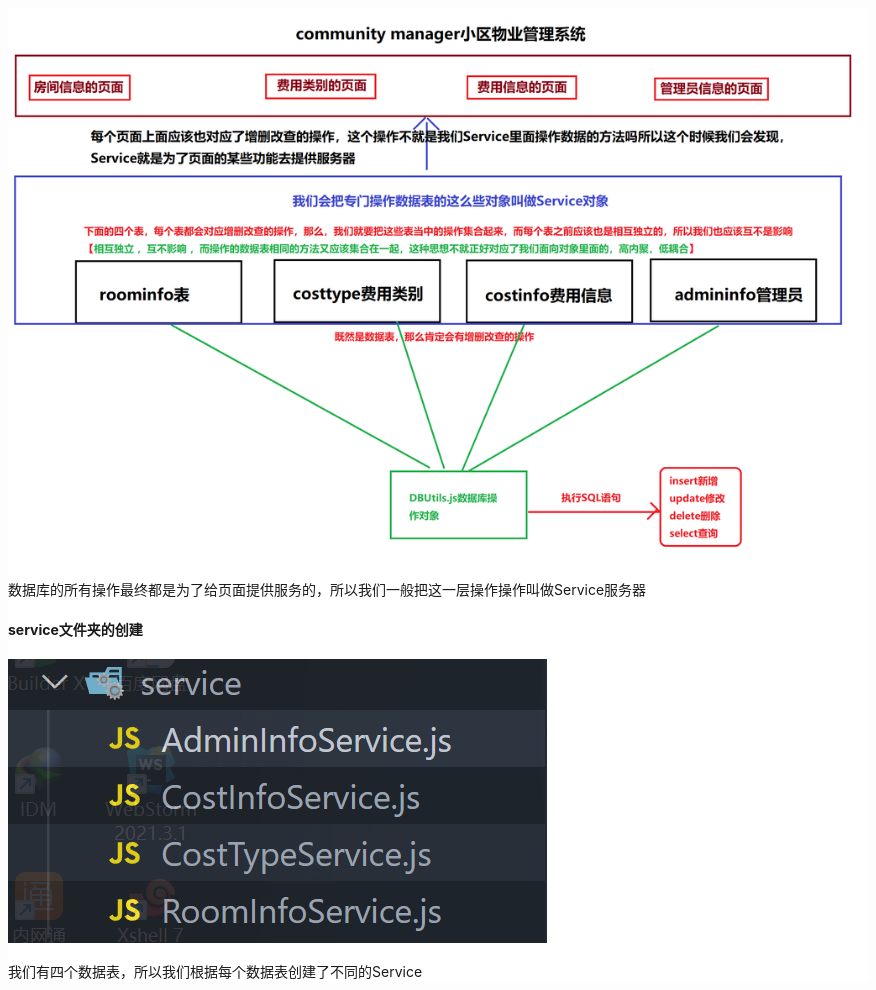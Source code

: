 ![image-20221017100135035](assets/nodejs数据库项目搭建/image-20221017100135035.png)

数据库的所有操作最终都是为了给页面提供服务的，所以我们一般把这一层操作操作叫做Service服务器

#### service文件夹的创建

![image-20221017103709931](assets/nodejs数据库项目搭建/image-20221017103709931.png)

我们有四个数据表，所以我们根据每个数据表创建了不同的Service
